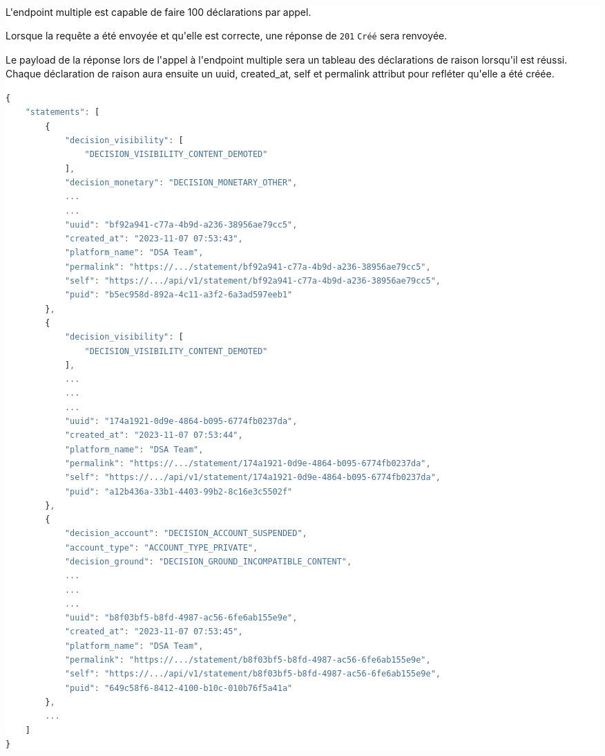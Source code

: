 L'endpoint multiple est capable de faire 100 déclarations par appel.

Lorsque la requête a été envoyée et qu'elle est correcte, une réponse de ```201``` ```Créé``` sera renvoyée.

Le payload de la réponse lors de l'appel à l'endpoint multiple sera un tableau des déclarations de raison lorsqu'il est réussi. Chaque déclaration de raison aura ensuite un
uuid, created_at, self et permalink attribut pour refléter qu'elle a été créée.


```javascript
{
    "statements": [
        {
            "decision_visibility": [
                "DECISION_VISIBILITY_CONTENT_DEMOTED"
            ],
            "decision_monetary": "DECISION_MONETARY_OTHER",
            ...
            ...
            "uuid": "bf92a941-c77a-4b9d-a236-38956ae79cc5",
            "created_at": "2023-11-07 07:53:43",
            "platform_name": "DSA Team",
            "permalink": "https://.../statement/bf92a941-c77a-4b9d-a236-38956ae79cc5",
            "self": "https://.../api/v1/statement/bf92a941-c77a-4b9d-a236-38956ae79cc5",
            "puid": "b5ec958d-892a-4c11-a3f2-6a3ad597eeb1"
        },
        {
            "decision_visibility": [
                "DECISION_VISIBILITY_CONTENT_DEMOTED"
            ],
            ...
            ...
            ...
            "uuid": "174a1921-0d9e-4864-b095-6774fb0237da",
            "created_at": "2023-11-07 07:53:44",
            "platform_name": "DSA Team",
            "permalink": "https://.../statement/174a1921-0d9e-4864-b095-6774fb0237da",
            "self": "https://.../api/v1/statement/174a1921-0d9e-4864-b095-6774fb0237da",
            "puid": "a12b436a-33b1-4403-99b2-8c16e3c5502f"
        },
        {
            "decision_account": "DECISION_ACCOUNT_SUSPENDED",
            "account_type": "ACCOUNT_TYPE_PRIVATE",
            "decision_ground": "DECISION_GROUND_INCOMPATIBLE_CONTENT",
            ...
            ...
            ...
            "uuid": "b8f03bf5-b8fd-4987-ac56-6fe6ab155e9e",
            "created_at": "2023-11-07 07:53:45",
            "platform_name": "DSA Team",
            "permalink": "https://.../statement/b8f03bf5-b8fd-4987-ac56-6fe6ab155e9e",
            "self": "https://.../api/v1/statement/b8f03bf5-b8fd-4987-ac56-6fe6ab155e9e",
            "puid": "649c58f6-8412-4100-b10c-010b76f5a41a"
        },
        ...
    ]
}
```
